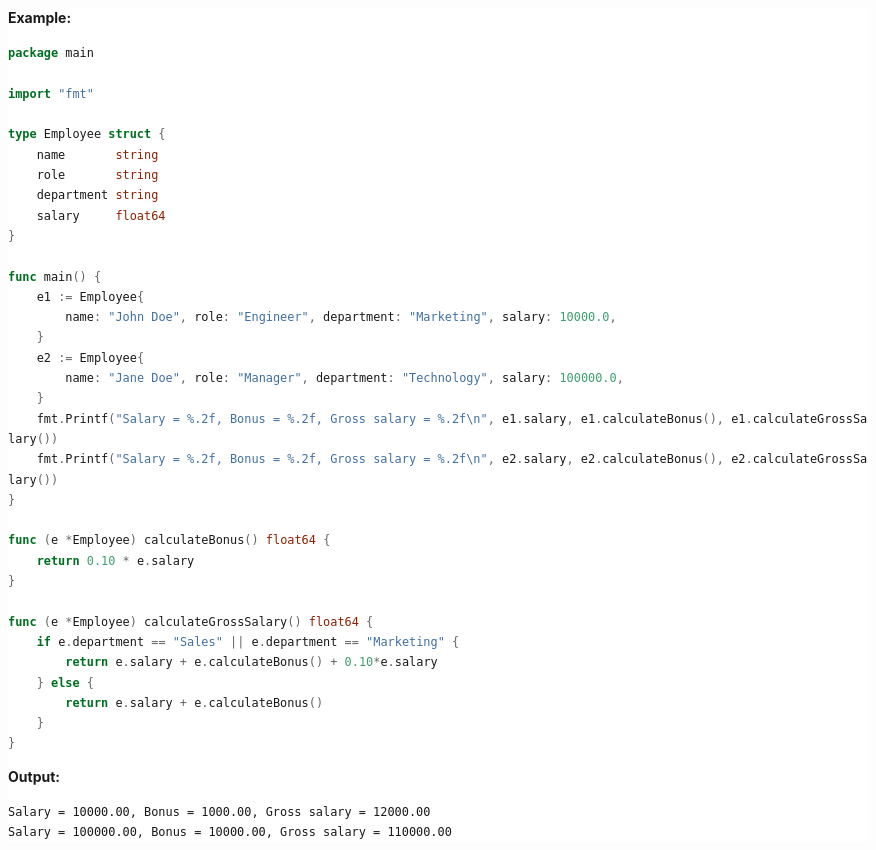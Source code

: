 **Example:**

```go
package main

import "fmt"

type Employee struct {
	name       string
	role       string
	department string
	salary     float64
}

func main() {
	e1 := Employee{
		name: "John Doe", role: "Engineer", department: "Marketing", salary: 10000.0,
	}
	e2 := Employee{
		name: "Jane Doe", role: "Manager", department: "Technology", salary: 100000.0,
	}
	fmt.Printf("Salary = %.2f, Bonus = %.2f, Gross salary = %.2f\n", e1.salary, e1.calculateBonus(), e1.calculateGrossSalary())
	fmt.Printf("Salary = %.2f, Bonus = %.2f, Gross salary = %.2f\n", e2.salary, e2.calculateBonus(), e2.calculateGrossSalary())
}

func (e *Employee) calculateBonus() float64 {
	return 0.10 * e.salary
}

func (e *Employee) calculateGrossSalary() float64 {
	if e.department == "Sales" || e.department == "Marketing" {
		return e.salary + e.calculateBonus() + 0.10*e.salary
	} else {
		return e.salary + e.calculateBonus()
	}
}
```

**Output:**

```output{ lineNos=false }
Salary = 10000.00, Bonus = 1000.00, Gross salary = 12000.00
Salary = 100000.00, Bonus = 10000.00, Gross salary = 110000.00
```